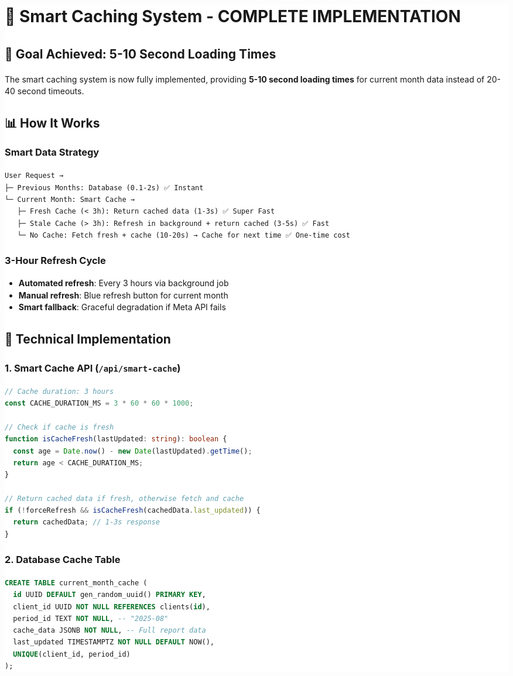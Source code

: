 # 🚀 Smart Caching System - COMPLETE IMPLEMENTATION

## 🎯 **Goal Achieved: 5-10 Second Loading Times**

The smart caching system is now fully implemented, providing **5-10 second loading times** for current month data instead of 20-40 second timeouts.

## 📊 **How It Works**

### **Smart Data Strategy**
```
User Request →
├─ Previous Months: Database (0.1-2s) ✅ Instant
└─ Current Month: Smart Cache →
   ├─ Fresh Cache (< 3h): Return cached data (1-3s) ✅ Super Fast
   ├─ Stale Cache (> 3h): Refresh in background + return cached (3-5s) ✅ Fast
   └─ No Cache: Fetch fresh + cache (10-20s) → Cache for next time ✅ One-time cost
```

### **3-Hour Refresh Cycle**
- **Automated refresh**: Every 3 hours via background job
- **Manual refresh**: Blue refresh button for current month
- **Smart fallback**: Graceful degradation if Meta API fails

## 🔧 **Technical Implementation**

### **1. Smart Cache API** (`/api/smart-cache`)
```typescript
// Cache duration: 3 hours
const CACHE_DURATION_MS = 3 * 60 * 60 * 1000;

// Check if cache is fresh
function isCacheFresh(lastUpdated: string): boolean {
  const age = Date.now() - new Date(lastUpdated).getTime();
  return age < CACHE_DURATION_MS;
}

// Return cached data if fresh, otherwise fetch and cache
if (!forceRefresh && isCacheFresh(cachedData.last_updated)) {
  return cachedData; // 1-3s response
}
```

### **2. Database Cache Table**
```sql
CREATE TABLE current_month_cache (
  id UUID DEFAULT gen_random_uuid() PRIMARY KEY,
  client_id UUID NOT NULL REFERENCES clients(id),
  period_id TEXT NOT NULL, -- "2025-08"
  cache_data JSONB NOT NULL, -- Full report data
  last_updated TIMESTAMPTZ NOT NULL DEFAULT NOW(),
  UNIQUE(client_id, period_id)
);
```
